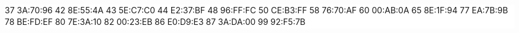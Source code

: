 <td style="text-align: left;">37</td>
<td style="text-align: left;">3A:70:96</td>
</tr>
<tr class="odd">
<td style="text-align: left;">42</td>
<td style="text-align: left;">8E:55:4A</td>
</tr>
<tr class="even">
<td style="text-align: left;">43</td>
<td style="text-align: left;">5E:C7:C0</td>
</tr>
<tr class="odd">
<td style="text-align: left;">44</td>
<td style="text-align: left;">E2:37:BF</td>
</tr>
<tr class="even">
<td style="text-align: left;">48</td>
<td style="text-align: left;">96:FF:FC</td>
</tr>
<tr class="odd">
<td style="text-align: left;">50</td>
<td style="text-align: left;">CE:B3:FF</td>
</tr>
<tr class="even">
<td style="text-align: left;">58</td>
<td style="text-align: left;">76:70:AF</td>
</tr>
<tr class="odd">
<td style="text-align: left;">60</td>
<td style="text-align: left;">00:AB:0A</td>
</tr>
<tr class="even">
<td style="text-align: left;">65</td>
<td style="text-align: left;">8E:1F:94</td>
</tr>
<tr class="odd">
<td style="text-align: left;">77</td>
<td style="text-align: left;">EA:7B:9B</td>
</tr>
<tr class="even">
<td style="text-align: left;">78</td>
<td style="text-align: left;">BE:FD:EF</td>
</tr>
<tr class="odd">
<td style="text-align: left;">80</td>
<td style="text-align: left;">7E:3A:10</td>
</tr>
<tr class="even">
<td style="text-align: left;">82</td>
<td style="text-align: left;">00:23:EB</td>
</tr>
<tr class="odd">
<td style="text-align: left;">86</td>
<td style="text-align: left;">E0:D9:E3</td>
</tr>
<tr class="even">
<td style="text-align: left;">87</td>
<td style="text-align: left;">3A:DA:00</td>
</tr>
<tr class="odd">
<td style="text-align: left;">99</td>
<td style="text-align: left;">92:F5:7B</td>
</tr>
<tr class="even">